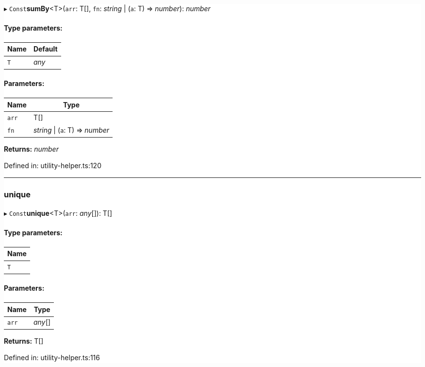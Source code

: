 ▸ `Const`**sumBy**<T\>(`arr`: T[], `fn`: *string* \| (`a`: T) => *number*): *number*

#### Type parameters:

Name | Default |
------ | ------ |
`T` | *any* |

#### Parameters:

Name | Type |
------ | ------ |
`arr` | T[] |
`fn` | *string* \| (`a`: T) => *number* |

**Returns:** *number*

Defined in: utility-helper.ts:120

___

### unique

▸ `Const`**unique**<T\>(`arr`: *any*[]): T[]

#### Type parameters:

Name |
------ |
`T` |

#### Parameters:

Name | Type |
------ | ------ |
`arr` | *any*[] |

**Returns:** T[]

Defined in: utility-helper.ts:116
